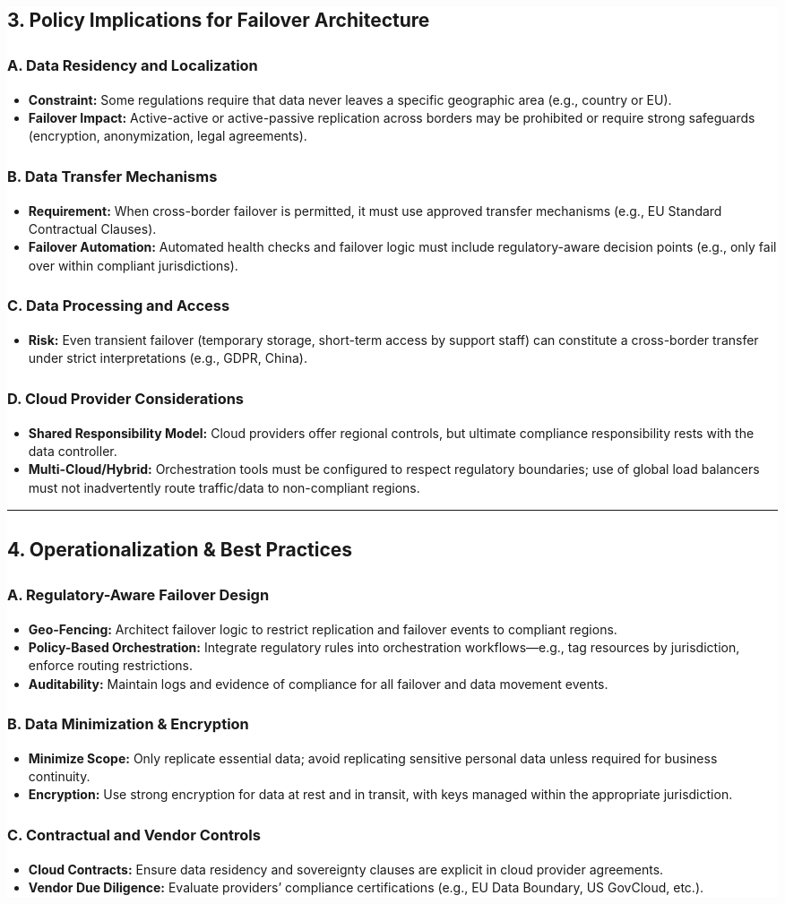 
## 3. **Policy Implications for Failover Architecture**

### **A. Data Residency and Localization**
- **Constraint:** Some regulations require that data never leaves a specific geographic area (e.g., country or EU).
- **Failover Impact:** Active-active or active-passive replication across borders may be prohibited or require strong safeguards (encryption, anonymization, legal agreements).

### **B. Data Transfer Mechanisms**
- **Requirement:** When cross-border failover is permitted, it must use approved transfer mechanisms (e.g., EU Standard Contractual Clauses).
- **Failover Automation:** Automated health checks and failover logic must include regulatory-aware decision points (e.g., only fail over within compliant jurisdictions).

### **C. Data Processing and Access**
- **Risk:** Even transient failover (temporary storage, short-term access by support staff) can constitute a cross-border transfer under strict interpretations (e.g., GDPR, China).

### **D. Cloud Provider Considerations**
- **Shared Responsibility Model:** Cloud providers offer regional controls, but ultimate compliance responsibility rests with the data controller.
- **Multi-Cloud/Hybrid:** Orchestration tools must be configured to respect regulatory boundaries; use of global load balancers must not inadvertently route traffic/data to non-compliant regions.

---

## 4. **Operationalization & Best Practices**

### **A. Regulatory-Aware Failover Design**
- **Geo-Fencing:** Architect failover logic to restrict replication and failover events to compliant regions.
- **Policy-Based Orchestration:** Integrate regulatory rules into orchestration workflows—e.g., tag resources by jurisdiction, enforce routing restrictions.
- **Auditability:** Maintain logs and evidence of compliance for all failover and data movement events.

### **B. Data Minimization & Encryption**
- **Minimize Scope:** Only replicate essential data; avoid replicating sensitive personal data unless required for business continuity.
- **Encryption:** Use strong encryption for data at rest and in transit, with keys managed within the appropriate jurisdiction.

### **C. Contractual and Vendor Controls**
- **Cloud Contracts:** Ensure data residency and sovereignty clauses are explicit in cloud provider agreements.
- **Vendor Due Diligence:** Evaluate providers’ compliance certifications (e.g., EU Data Boundary, US GovCloud, etc.).
